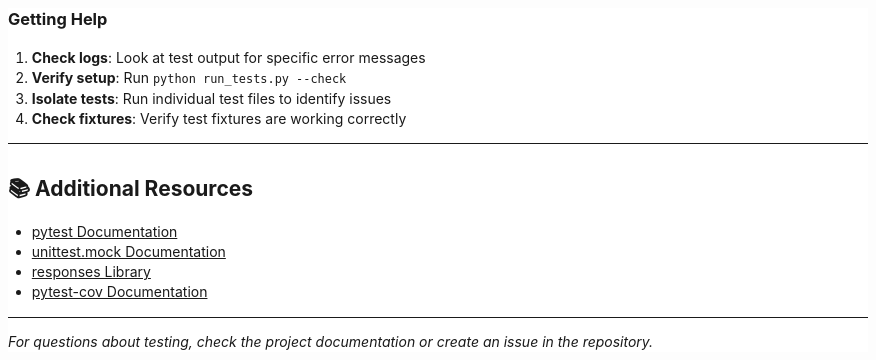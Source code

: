 ### Getting Help

1. **Check logs**: Look at test output for specific error messages
2. **Verify setup**: Run `python run_tests.py --check`
3. **Isolate tests**: Run individual test files to identify issues
4. **Check fixtures**: Verify test fixtures are working correctly

---

## 📚 Additional Resources

- [pytest Documentation](https://docs.pytest.org/)
- [unittest.mock Documentation](https://docs.python.org/3/library/unittest.mock.html)
- [responses Library](https://github.com/getsentry/responses)
- [pytest-cov Documentation](https://pytest-cov.readthedocs.io/)

---

*For questions about testing, check the project documentation or create an issue in the repository.*